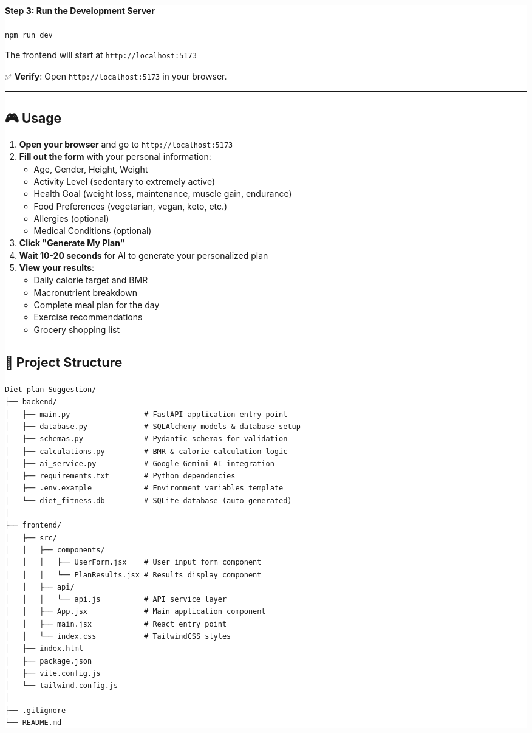 #### Step 3: Run the Development Server
```powershell
npm run dev
```

The frontend will start at `http://localhost:5173`

✅ **Verify**: Open `http://localhost:5173` in your browser.

---

## 🎮 Usage

1. **Open your browser** and go to `http://localhost:5173`
2. **Fill out the form** with your personal information:
   - Age, Gender, Height, Weight
   - Activity Level (sedentary to extremely active)
   - Health Goal (weight loss, maintenance, muscle gain, endurance)
   - Food Preferences (vegetarian, vegan, keto, etc.)
   - Allergies (optional)
   - Medical Conditions (optional)
3. **Click "Generate My Plan"**
4. **Wait 10-20 seconds** for AI to generate your personalized plan
5. **View your results**:
   - Daily calorie target and BMR
   - Macronutrient breakdown
   - Complete meal plan for the day
   - Exercise recommendations
   - Grocery shopping list

## 📁 Project Structure

```
Diet plan Suggestion/
├── backend/
│   ├── main.py                 # FastAPI application entry point
│   ├── database.py             # SQLAlchemy models & database setup
│   ├── schemas.py              # Pydantic schemas for validation
│   ├── calculations.py         # BMR & calorie calculation logic
│   ├── ai_service.py           # Google Gemini AI integration
│   ├── requirements.txt        # Python dependencies
│   ├── .env.example            # Environment variables template
│   └── diet_fitness.db         # SQLite database (auto-generated)
│
├── frontend/
│   ├── src/
│   │   ├── components/
│   │   │   ├── UserForm.jsx    # User input form component
│   │   │   └── PlanResults.jsx # Results display component
│   │   ├── api/
│   │   │   └── api.js          # API service layer
│   │   ├── App.jsx             # Main application component
│   │   ├── main.jsx            # React entry point
│   │   └── index.css           # TailwindCSS styles
│   ├── index.html
│   ├── package.json
│   ├── vite.config.js
│   └── tailwind.config.js
│
├── .gitignore
└── README.md
```
